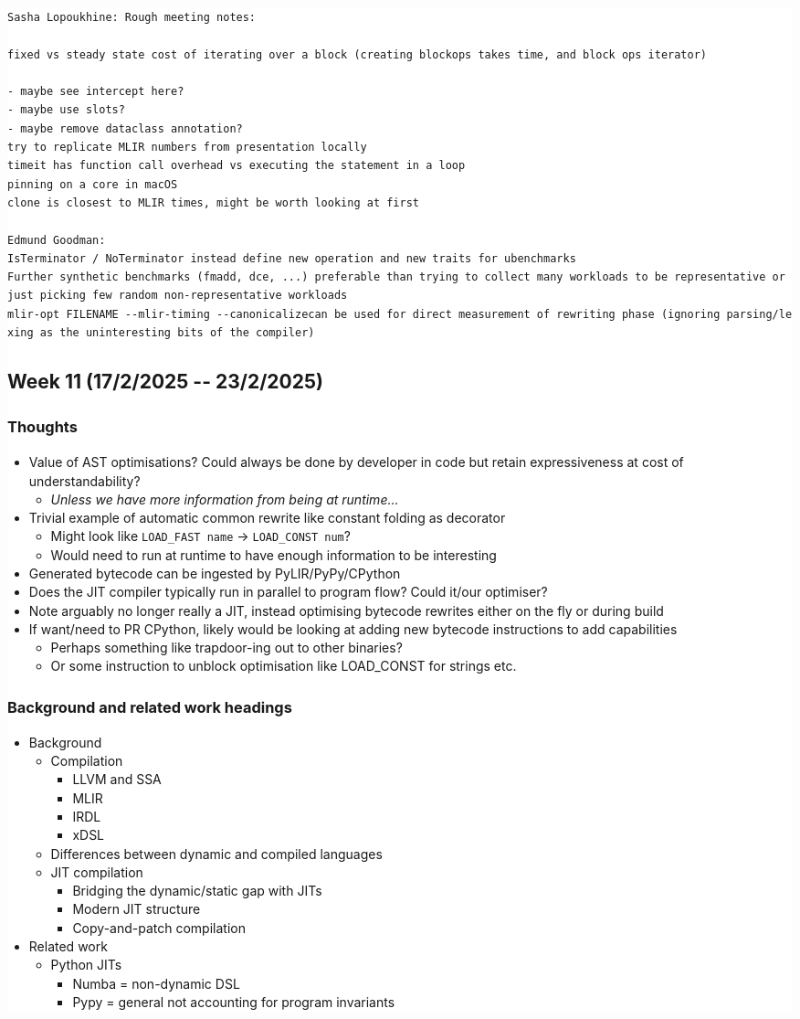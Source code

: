 
```
Sasha Lopoukhine: Rough meeting notes:

fixed vs steady state cost of iterating over a block (creating blockops takes time, and block ops iterator)

- maybe see intercept here?
- maybe use slots?
- maybe remove dataclass annotation?
try to replicate MLIR numbers from presentation locally
timeit has function call overhead vs executing the statement in a loop
pinning on a core in macOS
clone is closest to MLIR times, might be worth looking at first

Edmund Goodman:
IsTerminator / NoTerminator instead define new operation and new traits for ubenchmarks
Further synthetic benchmarks (fmadd, dce, ...) preferable than trying to collect many workloads to be representative or just picking few random non-representative workloads
mlir-opt FILENAME --mlir-timing --canonicalizecan be used for direct measurement of rewriting phase (ignoring parsing/lexing as the uninteresting bits of the compiler)
```








## Week 11 (17/2/2025 -- 23/2/2025)

### Thoughts

- Value of AST optimisations? Could always be done by developer in code but
  retain expressiveness at cost of understandability?
  - *Unless we have more information from being at runtime...*
- Trivial example of automatic common rewrite like constant folding as decorator
  - Might look like `LOAD_FAST name` -> `LOAD_CONST num`?
  - Would need to run at runtime to have enough information to be interesting
- Generated bytecode can be ingested by PyLIR/PyPy/CPython
- Does the JIT compiler typically run in parallel to program flow? Could it/our
  optimiser?
- Note arguably no longer really a JIT, instead optimising bytecode rewrites
  either on the fly or during build
- If want/need to PR CPython, likely would be looking at adding new bytecode
  instructions to add capabilities
  - Perhaps something like trapdoor-ing out to other binaries?
  - Or some instruction to unblock optimisation like LOAD_CONST for strings etc.

### Background and related work headings

- Background
  - Compilation
    - LLVM and SSA
    - MLIR
    - IRDL
    - xDSL
  - Differences between dynamic and compiled languages
  - JIT compilation
    - Bridging the dynamic/static gap with JITs
    - Modern JIT structure
    - Copy-and-patch compilation
- Related work
  - Python JITs
    - Numba = non-dynamic DSL
    - Pypy = general not accounting for program invariants